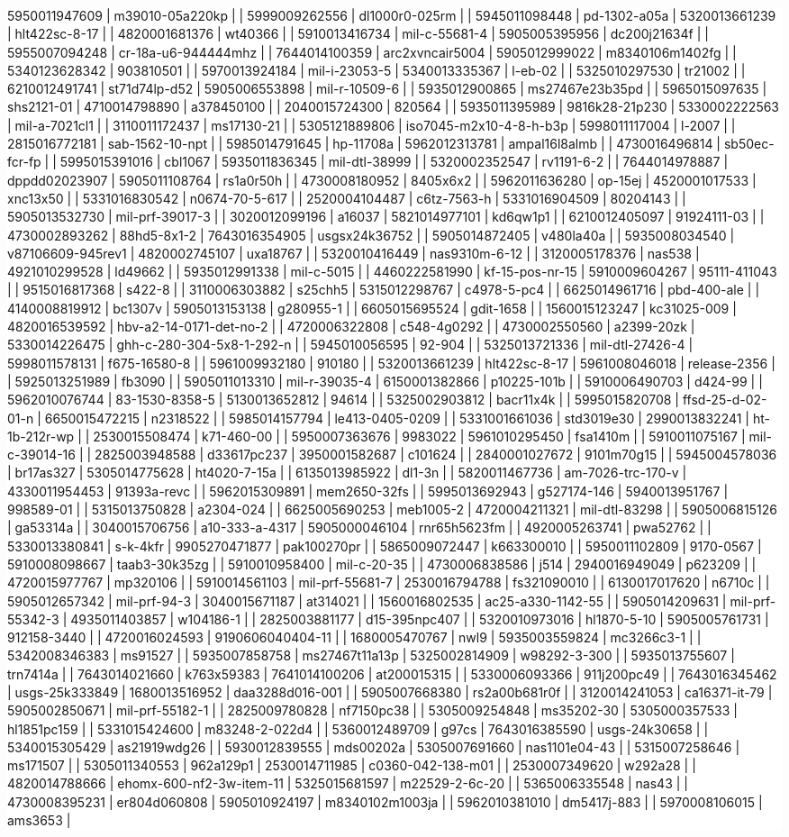 5950011947609 | m39010-05a220kp |  | 5999009262556 | dl1000r0-025rm |  | 5945011098448 | pd-1302-a05a | 
5320013661239 | hlt422sc-8-17 |  | 4820001681376 | wt40366 |  | 5910013416734 | mil-c-55681-4 | 
5905005395956 | dc200j21634f |  | 5955007094248 | cr-18a-u6-944444mhz |  | 7644014100359 | arc2xvncair5004 | 
5905012999022 | m8340106m1402fg |  | 5340123628342 | 903810501 |  | 5970013924184 | mil-i-23053-5 | 
5340013335367 | l-eb-02 |  | 5325010297530 | tr21002 |  | 6210012491741 | st71d74lp-d52 | 
5905006553898 | mil-r-10509-6 |  | 5935012900865 | ms27467e23b35pd |  | 5965015097635 | shs2121-01 | 
4710014798890 | a378450100 |  | 2040015724300 | 820564 |  | 5935011395989 | 9816k28-21p230 | 
5330002222563 | mil-a-7021cl1 |  | 3110011172437 | ms17130-21 |  | 5305121889806 | iso7045-m2x10-4-8-h-b3p | 
5998011117004 | l-2007 |  | 2815016772181 | sab-1562-10-npt |  | 5985014791645 | hp-11708a | 
5962012313781 | ampal16l8almb |  | 4730016496814 | sb50ec-fcr-fp |  | 5995015391016 | cbl1067 | 
5935011836345 | mil-dtl-38999 |  | 5320002352547 | rv1191-6-2 |  | 7644014978887 | dppdd02023907 | 
5905011108764 | rs1a0r50h |  | 4730008180952 | 8405x6x2 |  | 5962011636280 | op-15ej | 
4520001017533 | xnc13x50 |  | 5331016830542 | n0674-70-5-617 |  | 2520004104487 | c6tz-7563-h | 
5331016904509 | 80204143 |  | 5905013532730 | mil-prf-39017-3 |  | 3020012099196 | a16037 | 
5821014977101 | kd6qw1p1 |  | 6210012405097 | 91924111-03 |  | 4730002893262 | 88hd5-8x1-2 | 
7643016354905 | usgsx24k36752 |  | 5905014872405 | v480la40a |  | 5935008034540 | v87106609-945rev1 | 
4820002745107 | uxa18767 |  | 5320010416449 | nas9310m-6-12 |  | 3120005178376 | nas538 | 
4921010299528 | ld49662 |  | 5935012991338 | mil-c-5015 |  | 4460222581990 | kf-15-pos-nr-15 | 
5910009604267 | 95111-411043 |  | 9515016817368 | s422-8 |  | 3110006303882 | s25chh5 | 
5315012298767 | c4978-5-pc4 |  | 6625014961716 | pbd-400-ale |  | 4140008819912 | bc1307v | 
5905013153138 | g280955-1 |  | 6605015695524 | gdit-1658 |  | 1560015123247 | kc31025-009 | 
4820016539592 | hbv-a2-14-0171-det-no-2 |  | 4720006322808 | c548-4g0292 |  | 4730002550560 | a2399-20zk | 
5330014226475 | ghh-c-280-304-5x8-1-292-n |  | 5945010056595 | 92-904 |  | 5325013721336 | mil-dtl-27426-4 | 
5998011578131 | f675-16580-8 |  | 5961009932180 | 910180 |  | 5320013661239 | hlt422sc-8-17 | 
5961008046018 | release-2356 |  | 5925013251989 | fb3090 |  | 5905011013310 | mil-r-39035-4 | 
6150001382866 | p10225-101b |  | 5910006490703 | d424-99 |  | 5962010076744 | 83-1530-8358-5 | 
5130013652812 | 94614 |  | 5325002903812 | bacr11x4k |  | 5995015820708 | ffsd-25-d-02-01-n | 
6650015472215 | n2318522 |  | 5985014157794 | le413-0405-0209 |  | 5331001661036 | std3019e30 | 
2990013832241 | ht-1b-212r-wp |  | 2530015508474 | k71-460-00 |  | 5950007363676 | 9983022 | 
5961010295450 | fsa1410m |  | 5910011075167 | mil-c-39014-16 |  | 2825003948588 | d33617pc237 | 
3950001582687 | c101624 |  | 2840001027672 | 9101m70g15 |  | 5945004578036 | br17as327 | 
5305014775628 | ht4020-7-15a |  | 6135013985922 | dl1-3n |  | 5820011467736 | am-7026-trc-170-v | 
4330011954453 | 91393a-revc |  | 5962015309891 | mem2650-32fs |  | 5995013692943 | g527174-146 | 
5940013951767 | 998589-01 |  | 5315013750828 | a2304-024 |  | 6625005690253 | meb1005-2 | 
4720004211321 | mil-dtl-83298 |  | 5905006815126 | ga53314a |  | 3040015706756 | a10-333-a-4317 | 
5905000046104 | rnr65h5623fm |  | 4920005263741 | pwa52762 |  | 5330013380841 | s-k-4kfr | 
9905270471877 | pak100270pr |  | 5865009072447 | k663300010 |  | 5950011102809 | 9170-0567 | 
5910008098667 | taab3-30k35zg |  | 5910010958400 | mil-c-20-35 |  | 4730006838586 | j514 | 
2940016949049 | p623209 |  | 4720015977767 | mp320106 |  | 5910014561103 | mil-prf-55681-7 | 
2530016794788 | fs321090010 |  | 6130017017620 | n6710c |  | 5905012657342 | mil-prf-94-3 | 
3040015671187 | at314021 |  | 1560016802535 | ac25-a330-1142-55 |  | 5905014209631 | mil-prf-55342-3 | 
4935011403857 | w104186-1 |  | 2825003881177 | d15-395npc407 |  | 5320010973016 | hl1870-5-10 | 
5905005761731 | 912158-3440 |  | 4720016024593 | 9190606040404-11 |  | 1680005470767 | nwl9 | 
5935003559824 | mc3266c3-1 |  | 5342008346383 | ms91527 |  | 5935007858758 | ms27467t11a13p | 
5325002814909 | w98292-3-300 |  | 5935013755607 | trn7414a |  | 7643014021660 | k763x59383 | 
7641014100206 | at200015315 |  | 5330006093366 | 911j200pc49 |  | 7643016345462 | usgs-25k333849 | 
1680013516952 | daa3288d016-001 |  | 5905007668380 | rs2a00b681r0f |  | 3120014241053 | ca16371-it-79 | 
5905002850671 | mil-prf-55182-1 |  | 2825009780828 | nf7150pc38 |  | 5305009254848 | ms35202-30 | 
5305000357533 | hl1851pc159 |  | 5331015424600 | m83248-2-022d4 |  | 5360012489709 | g97cs | 
7643016385590 | usgs-24k30658 |  | 5340015305429 | as21919wdg26 |  | 5930012839555 | mds00202a | 
5305007691660 | nas1101e04-43 |  | 5315007258646 | ms171507 |  | 5305011340553 | 962a129p1 | 
2530014711985 | c0360-042-138-m01 |  | 2530007349620 | w292a28 |  | 4820014788666 | ehomx-600-nf2-3w-item-11 | 
5325015681597 | m22529-2-6c-20 |  | 5365006335548 | nas43 |  | 4730008395231 | er804d060808 | 
5905010924197 | m8340102m1003ja |  | 5962010381010 | dm5417j-883 |  | 5970008106015 | ams3653 | 